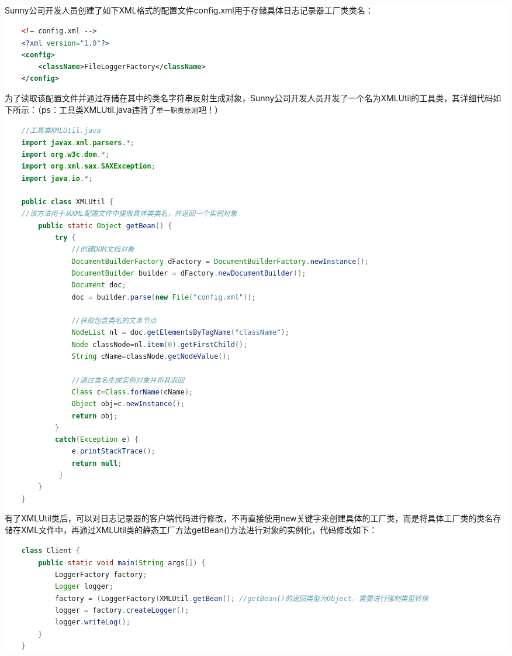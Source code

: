Sunny公司开发人员创建了如下XML格式的配置文件config.xml用于存储具体日志记录器工厂类类名：

```xml
    <!— config.xml -->  
    <?xml version="1.0"?>  
    <config>  
        <className>FileLoggerFactory</className>  
    </config> 
```

为了读取该配置文件并通过存储在其中的类名字符串反射生成对象，Sunny公司开发人员开发了一个名为XMLUtil的工具类，其详细代码如下所示：（ps：工具类XMLUtil.java违背了`单一职责原则`吧！）

```java
    //工具类XMLUtil.java  
    import javax.xml.parsers.*;  
    import org.w3c.dom.*;  
    import org.xml.sax.SAXException;  
    import java.io.*;  
      
    public class XMLUtil {  
    //该方法用于从XML配置文件中提取具体类类名，并返回一个实例对象  
        public static Object getBean() {  
            try {  
                //创建DOM文档对象  
                DocumentBuilderFactory dFactory = DocumentBuilderFactory.newInstance();  
                DocumentBuilder builder = dFactory.newDocumentBuilder();  
                Document doc;                             
                doc = builder.parse(new File("config.xml"));   
              
                //获取包含类名的文本节点  
                NodeList nl = doc.getElementsByTagName("className");  
                Node classNode=nl.item(0).getFirstChild();  
                String cName=classNode.getNodeValue();  
                  
                //通过类名生成实例对象并将其返回  
                Class c=Class.forName(cName);  
                Object obj=c.newInstance();  
                return obj;  
            }     
            catch(Exception e) {  
                e.printStackTrace();  
                return null;  
             }  
        }  
    }  
```

有了XMLUtil类后，可以对日志记录器的客户端代码进行修改，不再直接使用new关键字来创建具体的工厂类，而是将具体工厂类的类名存储在XML文件中，再通过XMLUtil类的静态工厂方法getBean()方法进行对象的实例化，代码修改如下：

```java
    class Client {  
        public static void main(String args[]) {  
            LoggerFactory factory;  
            Logger logger;  
            factory = (LoggerFactory)XMLUtil.getBean(); //getBean()的返回类型为Object，需要进行强制类型转换  
            logger = factory.createLogger();  
            logger.writeLog();  
        }  
    }  
```
